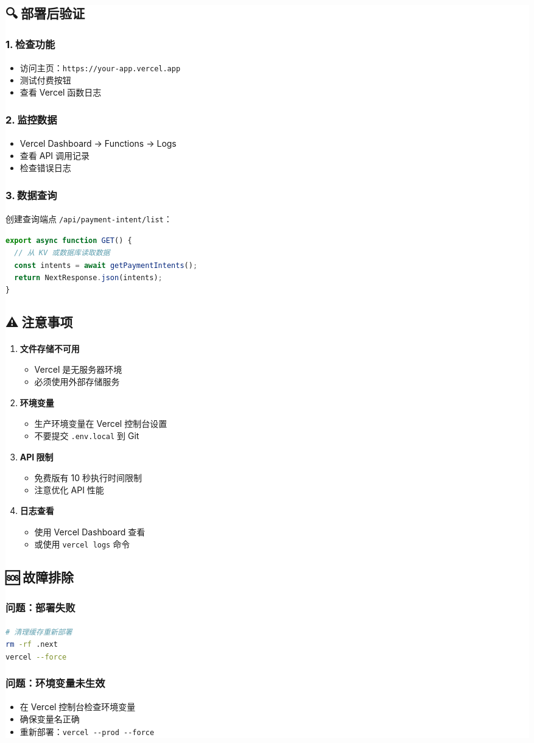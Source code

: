 ## 🔍 部署后验证

### 1. 检查功能
- 访问主页：`https://your-app.vercel.app`
- 测试付费按钮
- 查看 Vercel 函数日志

### 2. 监控数据
- Vercel Dashboard → Functions → Logs
- 查看 API 调用记录
- 检查错误日志

### 3. 数据查询
创建查询端点 `/api/payment-intent/list`：
```typescript
export async function GET() {
  // 从 KV 或数据库读取数据
  const intents = await getPaymentIntents();
  return NextResponse.json(intents);
}
```

## ⚠️ 注意事项

1. **文件存储不可用**
   - Vercel 是无服务器环境
   - 必须使用外部存储服务

2. **环境变量**
   - 生产环境变量在 Vercel 控制台设置
   - 不要提交 `.env.local` 到 Git

3. **API 限制**
   - 免费版有 10 秒执行时间限制
   - 注意优化 API 性能

4. **日志查看**
   - 使用 Vercel Dashboard 查看
   - 或使用 `vercel logs` 命令

## 🆘 故障排除

### 问题：部署失败
```bash
# 清理缓存重新部署
rm -rf .next
vercel --force
```

### 问题：环境变量未生效
- 在 Vercel 控制台检查环境变量
- 确保变量名正确
- 重新部署：`vercel --prod --force`

